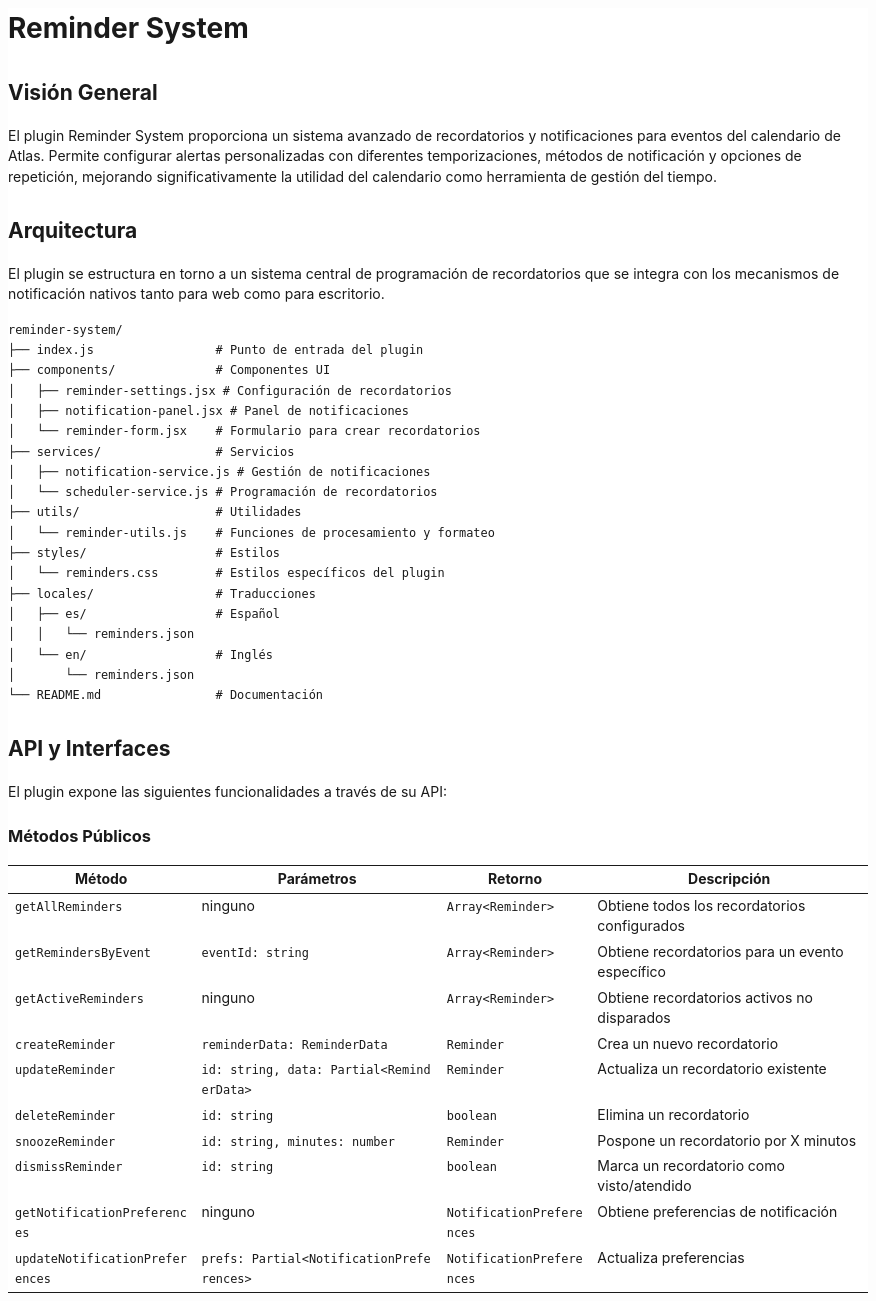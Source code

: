 # Reminder System

## Visión General
El plugin Reminder System proporciona un sistema avanzado de recordatorios y notificaciones para eventos del calendario de Atlas. Permite configurar alertas personalizadas con diferentes temporizaciones, métodos de notificación y opciones de repetición, mejorando significativamente la utilidad del calendario como herramienta de gestión del tiempo.

## Arquitectura
El plugin se estructura en torno a un sistema central de programación de recordatorios que se integra con los mecanismos de notificación nativos tanto para web como para escritorio.

```
reminder-system/
├── index.js                 # Punto de entrada del plugin
├── components/              # Componentes UI
│   ├── reminder-settings.jsx # Configuración de recordatorios
│   ├── notification-panel.jsx # Panel de notificaciones
│   └── reminder-form.jsx    # Formulario para crear recordatorios
├── services/                # Servicios
│   ├── notification-service.js # Gestión de notificaciones
│   └── scheduler-service.js # Programación de recordatorios
├── utils/                   # Utilidades
│   └── reminder-utils.js    # Funciones de procesamiento y formateo
├── styles/                  # Estilos
│   └── reminders.css        # Estilos específicos del plugin
├── locales/                 # Traducciones
│   ├── es/                  # Español
│   │   └── reminders.json
│   └── en/                  # Inglés
│       └── reminders.json
└── README.md                # Documentación
```

## API y Interfaces
El plugin expone las siguientes funcionalidades a través de su API:

### Métodos Públicos
| Método | Parámetros | Retorno | Descripción |
|--------|------------|---------|-------------|
| `getAllReminders` | ninguno | `Array<Reminder>` | Obtiene todos los recordatorios configurados |
| `getRemindersByEvent` | `eventId: string` | `Array<Reminder>` | Obtiene recordatorios para un evento específico |
| `getActiveReminders` | ninguno | `Array<Reminder>` | Obtiene recordatorios activos no disparados |
| `createReminder` | `reminderData: ReminderData` | `Reminder` | Crea un nuevo recordatorio |
| `updateReminder` | `id: string, data: Partial<ReminderData>` | `Reminder` | Actualiza un recordatorio existente |
| `deleteReminder` | `id: string` | `boolean` | Elimina un recordatorio |
| `snoozeReminder` | `id: string, minutes: number` | `Reminder` | Pospone un recordatorio por X minutos |
| `dismissReminder` | `id: string` | `boolean` | Marca un recordatorio como visto/atendido |
| `getNotificationPreferences` | ninguno | `NotificationPreferences` | Obtiene preferencias de notificación |
| `updateNotificationPreferences` | `prefs: Partial<NotificationPreferences>` | `NotificationPreferences` | Actualiza preferencias |
